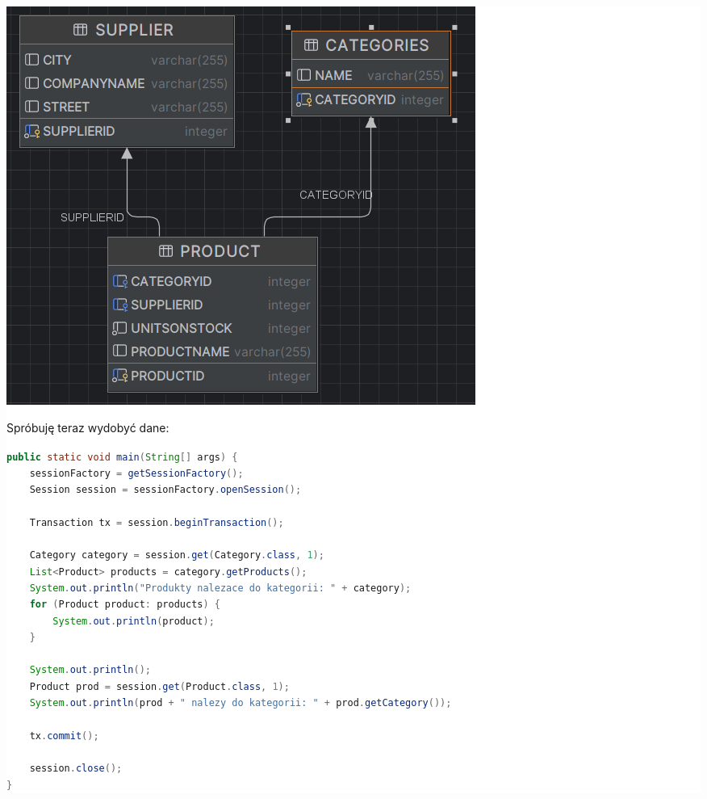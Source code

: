 ![diag](imgs/cz2/4/diagram.png)

Spróbuję teraz wydobyć dane:
```java
public static void main(String[] args) {
    sessionFactory = getSessionFactory();
    Session session = sessionFactory.openSession();

    Transaction tx = session.beginTransaction();

    Category category = session.get(Category.class, 1);
    List<Product> products = category.getProducts();
    System.out.println("Produkty nalezace do kategorii: " + category);
    for (Product product: products) {
        System.out.println(product);
    }

    System.out.println();
    Product prod = session.get(Product.class, 1);
    System.out.println(prod + " nalezy do kategorii: " + prod.getCategory());

    tx.commit();

    session.close();
}
```
